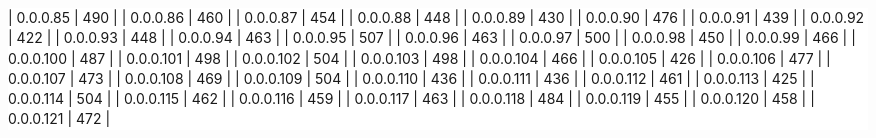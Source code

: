 | 0.0.0.85 | 490 |
| 0.0.0.86 | 460 |
| 0.0.0.87 | 454 |
| 0.0.0.88 | 448 |
| 0.0.0.89 | 430 |
| 0.0.0.90 | 476 |
| 0.0.0.91 | 439 |
| 0.0.0.92 | 422 |
| 0.0.0.93 | 448 |
| 0.0.0.94 | 463 |
| 0.0.0.95 | 507 |
| 0.0.0.96 | 463 |
| 0.0.0.97 | 500 |
| 0.0.0.98 | 450 |
| 0.0.0.99 | 466 |
| 0.0.0.100 | 487 |
| 0.0.0.101 | 498 |
| 0.0.0.102 | 504 |
| 0.0.0.103 | 498 |
| 0.0.0.104 | 466 |
| 0.0.0.105 | 426 |
| 0.0.0.106 | 477 |
| 0.0.0.107 | 473 |
| 0.0.0.108 | 469 |
| 0.0.0.109 | 504 |
| 0.0.0.110 | 436 |
| 0.0.0.111 | 436 |
| 0.0.0.112 | 461 |
| 0.0.0.113 | 425 |
| 0.0.0.114 | 504 |
| 0.0.0.115 | 462 |
| 0.0.0.116 | 459 |
| 0.0.0.117 | 463 |
| 0.0.0.118 | 484 |
| 0.0.0.119 | 455 |
| 0.0.0.120 | 458 |
| 0.0.0.121 | 472 |